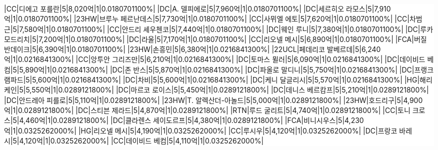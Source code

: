 |CC|디에고 포를란|5|8,020억|1|0.0180701100%|
|DC|A. 델피에로|5|7,960억|1|0.0180701100%|
|DC|세르히오 라모스|5|7,910억|1|0.0180701100%|
|23HW|브루누 페르난데스|5|7,730억|1|0.0180701100%|
|CC|사뮈엘 에토|5|7,620억|1|0.0180701100%|
|CC|차범근|5|7,580억|1|0.0180701100%|
|CC|안드리 셰우첸코|5|7,440억|1|0.0180701100%|
|DC|웨인 루니|5|7,380억|1|0.0180701100%|
|DC|루카 모드리치|5|7,200억|1|0.0180701100%|
|DC|라울|5|7,170억|1|0.0180701100%|
|CC|리오넬 메시|5|6,890억|1|0.0180701100%|
|FCA|버질 반데이크|5|6,390억|1|0.0180701100%|
|23HW|손흥민|5|6,380억|1|0.0216841300%|
|22UCL|페데리코 발베르데|5|6,240억|1|0.0216841300%|
|CC|앙투안 그리즈만|5|6,210억|1|0.0216841300%|
|DC|토마스 뮐러|5|6,090억|1|0.0216841300%|
|DC|데이비드 베컴|5|5,890억|1|0.0216841300%|
|DC|존 반스|5|5,870억|1|0.0216841300%|
|DC|파올로 말디니|5|5,750억|1|0.0216841300%|
|DC|프랭크 램파드|5|5,600억|1|0.0216841300%|
|DC|차비|5|5,600억|1|0.0216841300%|
|DC|케니 달글리시|5|5,570억|1|0.0216841300%|
|HG|해리 케인|5|5,550억|1|0.0289121800%|
|DC|마르코 로이스|5|5,450억|1|0.0289121800%|
|DC|데니스 베르캄프|5|5,210억|1|0.0289121800%|
|DC|안드레아 피를로|5|5,110억|1|0.0289121800%|
|23HW|T. 알렉산더-아놀드|5|5,000억|1|0.0289121800%|
|23HW|호드리구|5|4,900억|1|0.0289121800%|
|DC|스티븐 제라드|5|4,870억|1|0.0289121800%|
|RTN|루드 굴리트|5|4,740억|1|0.0289121800%|
|CC|토니 크로스|5|4,460억|1|0.0289121800%|
|DC|클라렌스 세이도르프|5|4,380억|1|0.0289121800%|
|FCA|비니시우스|5|4,230억|1|0.0325262000%|
|HG|리오넬 메시|5|4,190억|1|0.0325262000%|
|CC|루시우|5|4,120억|1|0.0325262000%|
|DC|프랑코 바레시|5|4,120억|1|0.0325262000%|
|CC|데이비드 베컴|5|4,110억|1|0.0325262000%|